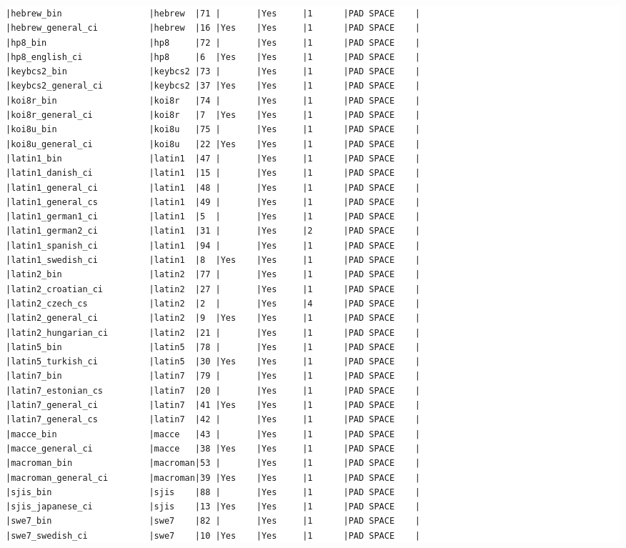     |hebrew_bin                 |hebrew  |71 |       |Yes     |1      |PAD SPACE    |
    |hebrew_general_ci          |hebrew  |16 |Yes    |Yes     |1      |PAD SPACE    |
    |hp8_bin                    |hp8     |72 |       |Yes     |1      |PAD SPACE    |
    |hp8_english_ci             |hp8     |6  |Yes    |Yes     |1      |PAD SPACE    |
    |keybcs2_bin                |keybcs2 |73 |       |Yes     |1      |PAD SPACE    |
    |keybcs2_general_ci         |keybcs2 |37 |Yes    |Yes     |1      |PAD SPACE    |
    |koi8r_bin                  |koi8r   |74 |       |Yes     |1      |PAD SPACE    |
    |koi8r_general_ci           |koi8r   |7  |Yes    |Yes     |1      |PAD SPACE    |
    |koi8u_bin                  |koi8u   |75 |       |Yes     |1      |PAD SPACE    |
    |koi8u_general_ci           |koi8u   |22 |Yes    |Yes     |1      |PAD SPACE    |
    |latin1_bin                 |latin1  |47 |       |Yes     |1      |PAD SPACE    |
    |latin1_danish_ci           |latin1  |15 |       |Yes     |1      |PAD SPACE    |
    |latin1_general_ci          |latin1  |48 |       |Yes     |1      |PAD SPACE    |
    |latin1_general_cs          |latin1  |49 |       |Yes     |1      |PAD SPACE    |
    |latin1_german1_ci          |latin1  |5  |       |Yes     |1      |PAD SPACE    |
    |latin1_german2_ci          |latin1  |31 |       |Yes     |2      |PAD SPACE    |
    |latin1_spanish_ci          |latin1  |94 |       |Yes     |1      |PAD SPACE    |
    |latin1_swedish_ci          |latin1  |8  |Yes    |Yes     |1      |PAD SPACE    |
    |latin2_bin                 |latin2  |77 |       |Yes     |1      |PAD SPACE    |
    |latin2_croatian_ci         |latin2  |27 |       |Yes     |1      |PAD SPACE    |
    |latin2_czech_cs            |latin2  |2  |       |Yes     |4      |PAD SPACE    |
    |latin2_general_ci          |latin2  |9  |Yes    |Yes     |1      |PAD SPACE    |
    |latin2_hungarian_ci        |latin2  |21 |       |Yes     |1      |PAD SPACE    |
    |latin5_bin                 |latin5  |78 |       |Yes     |1      |PAD SPACE    |
    |latin5_turkish_ci          |latin5  |30 |Yes    |Yes     |1      |PAD SPACE    |
    |latin7_bin                 |latin7  |79 |       |Yes     |1      |PAD SPACE    |
    |latin7_estonian_cs         |latin7  |20 |       |Yes     |1      |PAD SPACE    |
    |latin7_general_ci          |latin7  |41 |Yes    |Yes     |1      |PAD SPACE    |
    |latin7_general_cs          |latin7  |42 |       |Yes     |1      |PAD SPACE    |
    |macce_bin                  |macce   |43 |       |Yes     |1      |PAD SPACE    |
    |macce_general_ci           |macce   |38 |Yes    |Yes     |1      |PAD SPACE    |
    |macroman_bin               |macroman|53 |       |Yes     |1      |PAD SPACE    |
    |macroman_general_ci        |macroman|39 |Yes    |Yes     |1      |PAD SPACE    |
    |sjis_bin                   |sjis    |88 |       |Yes     |1      |PAD SPACE    |
    |sjis_japanese_ci           |sjis    |13 |Yes    |Yes     |1      |PAD SPACE    |
    |swe7_bin                   |swe7    |82 |       |Yes     |1      |PAD SPACE    |
    |swe7_swedish_ci            |swe7    |10 |Yes    |Yes     |1      |PAD SPACE    |